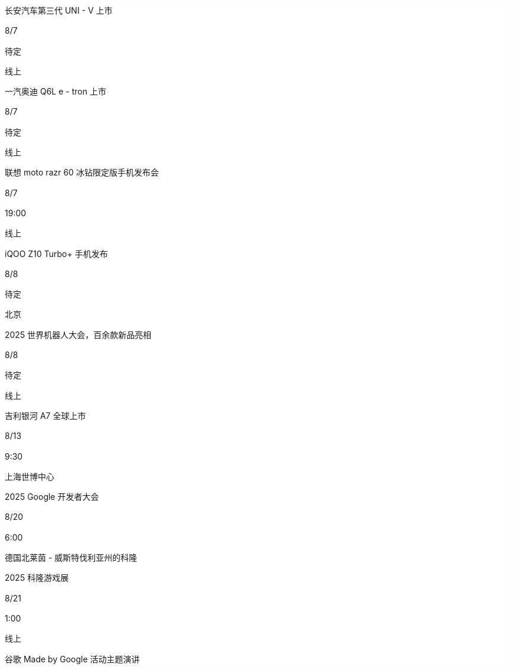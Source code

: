 长安汽车第三代 UNI - V 上市

8/7

待定

线上

一汽奥迪 Q6L e - tron 上市

8/7

待定

线上

联想 moto razr 60 冰钻限定版手机发布会

8/7

19:00

线上

iQOO Z10 Turbo+ 手机发布

8/8

待定

北京

2025 世界机器人大会，百余款新品亮相

8/8

待定

线上

吉利银河 A7 全球上市

8/13

9:30

上海世博中心

2025 Google 开发者大会

8/20

6:00

德国北莱茵 - 威斯特伐利亚州的科隆

2025 科隆游戏展

8/21

1:00

线上

谷歌 Made by Google 活动主题演讲
